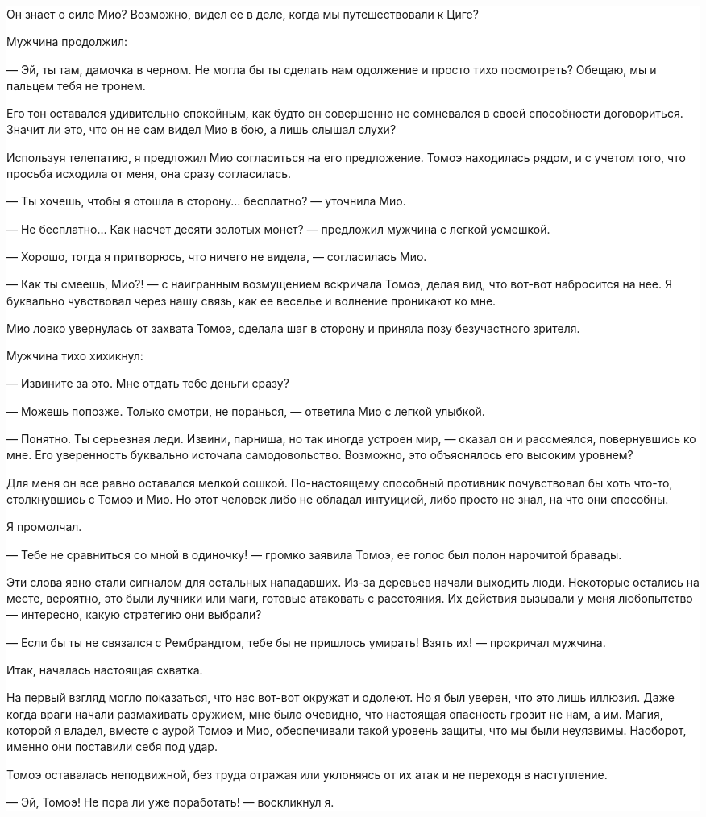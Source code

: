 Он знает о силе Мио? Возможно, видел ее в деле, когда мы путешествовали к Циге?

Мужчина продолжил:

— Эй, ты там, дамочка в черном. Не могла бы ты сделать нам одолжение и просто тихо посмотреть? Обещаю, мы и пальцем тебя не тронем.

Его тон оставался удивительно спокойным, как будто он совершенно не сомневался в своей способности договориться. Значит ли это, что он не сам видел Мио в бою, а лишь слышал слухи?

Используя телепатию, я предложил Мио согласиться на его предложение. Томоэ находилась рядом, и с учетом того, что просьба исходила от меня, она сразу согласилась.

— Ты хочешь, чтобы я отошла в сторону… бесплатно? — уточнила Мио.

— Не бесплатно… Как насчет десяти золотых монет? — предложил мужчина с легкой усмешкой.

— Хорошо, тогда я притворюсь, что ничего не видела, — согласилась Мио.

— Как ты смеешь, Мио?! — с наигранным возмущением вскричала Томоэ, делая вид, что вот-вот набросится на нее. Я буквально чувствовал через нашу связь, как ее веселье и волнение проникают ко мне.

Мио ловко увернулась от захвата Томоэ, сделала шаг в сторону и приняла позу безучастного зрителя.

Мужчина тихо хихикнул:

— Извините за это. Мне отдать тебе деньги сразу?

— Можешь попозже. Только смотри, не поранься, — ответила Мио с легкой улыбкой.

— Понятно. Ты серьезная леди. Извини, парниша, но так иногда устроен мир, — сказал он и рассмеялся, повернувшись ко мне. Его уверенность буквально источала самодовольство. Возможно, это объяснялось его высоким уровнем?

Для меня он все равно оставался мелкой сошкой. По-настоящему способный противник почувствовал бы хоть что-то, столкнувшись с Томоэ и Мио. Но этот человек либо не обладал интуицией, либо просто не знал, на что они способны.

Я промолчал.

— Тебе не сравниться со мной в одиночку! — громко заявила Томоэ, ее голос был полон нарочитой бравады.

Эти слова явно стали сигналом для остальных нападавших. Из-за деревьев начали выходить люди. Некоторые остались на месте, вероятно, это были лучники или маги, готовые атаковать с расстояния. Их действия вызывали у меня любопытство — интересно, какую стратегию они выбрали?

— Если бы ты не связался с Рембрандтом, тебе бы не пришлось умирать! Взять их! — прокричал мужчина.

Итак, началась настоящая схватка.

На первый взгляд могло показаться, что нас вот-вот окружат и одолеют. Но я был уверен, что это лишь иллюзия. Даже когда враги начали размахивать оружием, мне было очевидно, что настоящая опасность грозит не нам, а им. Магия, которой я владел, вместе с аурой Томоэ и Мио, обеспечивали такой уровень защиты, что мы были неуязвимы. Наоборот, именно они поставили себя под удар.

Томоэ оставалась неподвижной, без труда отражая или уклоняясь от их атак и не переходя в наступление.

— Эй, Томоэ! Не пора ли уже поработать! — воскликнул я.
